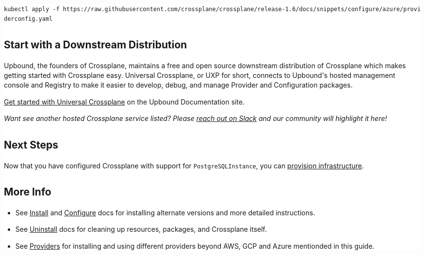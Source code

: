 ```console
kubectl apply -f https://raw.githubusercontent.com/crossplane/crossplane/release-1.6/docs/snippets/configure/azure/providerconfig.yaml
```

</div>


</div>


</div>



<div class="tab-pane fade" id="using-a-downstream-distro" markdown="1">

## Start with a Downstream Distribution

Upbound, the founders of Crossplane, maintains a free and open source downstream
distribution of Crossplane which makes getting started with Crossplane easy. 
Universal Crossplane, or UXP for short, connects to Upbound's hosted management 
console and Registry to make it easier to develop, debug, and manage Provider
and Configuration packages.

[Get started with Universal Crossplane] on the Upbound Documentation site.

<i>Want see another hosted Crossplane service listed? Please [reach out on
Slack][Slack] and our community will highlight it here!</i>

</div>


</div>


## Next Steps

Now that you have configured Crossplane with support for `PostgreSQLInstance`,
you can [provision infrastructure].

## More Info

* See [Install] and [Configure] docs for installing alternate versions and more
  detailed instructions.

* See [Uninstall] docs for cleaning up resources, packages, and Crossplane
  itself.

* See [Providers] for installing and using different providers beyond AWS, GCP
  and Azure mentionded in this guide.



[package]: ../concepts/packages.md
[provision infrastructure]: provision-infrastructure.md
[create a configuration]: create-configuration.md
[Install]: ../reference/install.md
[Configure]: ../reference/configure.md
[Uninstall]: ../reference/uninstall.md
[Kubernetes cluster]: https://kubernetes.io/docs/setup/
[Minikube]: https://kubernetes.io/docs/tasks/tools/install-minikube/
[Helm]:https://docs.helm.sh/using_helm/
[Kind]: https://kind.sigs.k8s.io/docs/user/quick-start/
[Crossplane packages]: ../concepts/packages.md
[Slack]: http://slack.crossplane.io/
[up]: https://github.com/upbound/up
[Upbound documentation]: https://cloud.upbound.io/docs
[Providers]: ../concepts/providers.md
[Universal Crossplane]: https://cloud.upbound.io/docs/uxp
[Get started with Universal Crossplane]: https://cloud.upbound.io/docs/getting-started/
[certified by the CNCF]: https://github.com/cncf/crossplane-conformance
